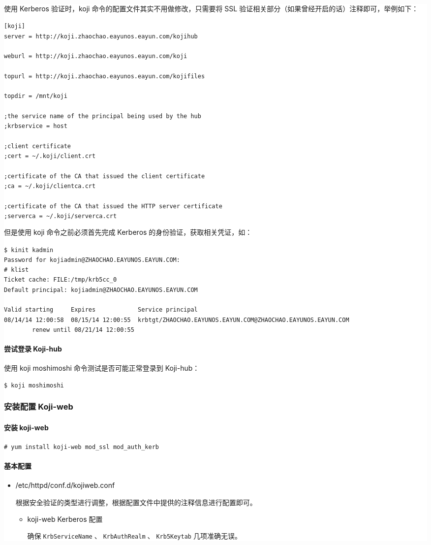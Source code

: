 使用 Kerberos 验证时，koji 命令的配置文件其实不用做修改，只需要将 SSL 验证相关部分（如果曾经开启的话）注释即可，举例如下：

    [koji]
    server = http://koji.zhaochao.eayunos.eayun.com/kojihub

    weburl = http://koji.zhaochao.eayunos.eayun.com/koji

    topurl = http://koji.zhaochao.eayunos.eayun.com/kojifiles

    topdir = /mnt/koji

    ;the service name of the principal being used by the hub 
    ;krbservice = host

    ;client certificate
    ;cert = ~/.koji/client.crt
    
    ;certificate of the CA that issued the client certificate
    ;ca = ~/.koji/clientca.crt

    ;certificate of the CA that issued the HTTP server certificate
    ;serverca = ~/.koji/serverca.crt

但是使用 koji 命令之前必须首先完成 Kerberos 的身份验证，获取相关凭证，如：

    $ kinit kadmin
    Password for kojiadmin@ZHAOCHAO.EAYUNOS.EAYUN.COM:
    # klist
    Ticket cache: FILE:/tmp/krb5cc_0
    Default principal: kojiadmin@ZHAOCHAO.EAYUNOS.EAYUN.COM

    Valid starting     Expires            Service principal
    08/14/14 12:00:58  08/15/14 12:00:55  krbtgt/ZHAOCHAO.EAYUNOS.EAYUN.COM@ZHAOCHAO.EAYUNOS.EAYUN.COM
            renew until 08/21/14 12:00:55

#### 尝试登录 Koji-hub

使用 koji moshimoshi 命令测试是否可能正常登录到 Koji-hub：

    $ koji moshimoshi

### 安装配置 Koji-web

#### 安装 koji-web

    # yum install koji-web mod_ssl mod_auth_kerb

#### 基本配置

* /etc/httpd/conf.d/kojiweb.conf

    根据安全验证的类型进行调整，根据配置文件中提供的注释信息进行配置即可。

    * koji-web Kerberos 配置

        确保 `KrbServiceName` 、 `KrbAuthRealm` 、 `Krb5Keytab` 几项准确无误。
